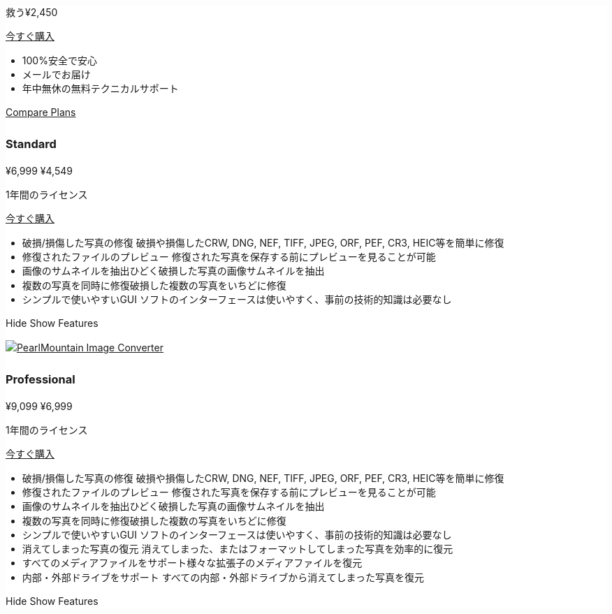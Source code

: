  救う¥2,450

[今すぐ購入](https://store.stellarinfo.com/order/checkout.php?PRODS=31434708&QTY=1&CART=1&CARD=2&SHORT_FORM=1&ORDERSTYLE=nLWsnZXPhHE%3D&SRC=techidaily.com&AFFILIATE=108875)

* 100%安全で安心
* メールでお届け
* 年中無休の無料テクニカルサポート

[Compare Plans](https://www.stellarinfo.com/jp/file-repair/#comparebox)

### Standard

 ¥6,999 ¥4,549

1年間のライセンス

[今すぐ購入](https://store.stellarinfo.com/order/checkout.php?PRODS=31434708&QTY=1&CART=1&CARD=2&SHORT_FORM=1&ORDERSTYLE=nLWsnZXPhHE%3D&SRC=techidaily.com&AFFILIATE=108875)

* 破損/損傷した写真の修復 破損や損傷したCRW, DNG, NEF, TIFF, JPEG, ORF, PEF, CR3, HEIC等を簡単に修復
* 修復されたファイルのプレビュー 修復された写真を保存する前にプレビューを見ることが可能
* 画像のサムネイルを抽出ひどく破損した写真の画像サムネイルを抽出
* 複数の写真を同時に修復破損した複数の写真をいちどに修復
* シンプルで使いやすいGUI ソフトのインターフェースは使いやすく、事前の技術的知識は必要なし

Hide Show Features


<a href="https://secure.2checkout.com/order/checkout.php?PRODS=4550420&QTY=1&AFFILIATE=108875&CART=1"><img src="https://www.pearlmountainsoft.com/n_img/product/pic/f_02.jpg" border="0">PearlMountain Image Converter</a>

### Professional

 ¥9,099 ¥6,999

1年間のライセンス

[今すぐ購入](https://store.stellarinfo.com/order/checkout.php?PRODS=29335054&QTY=1&CART=1&CARD=2&SHORT_FORM=1&ORDERSTYLE=nLWsnZXPhHE%3D&SRC=techidaily.com&AFFILIATE=108875)

* 破損/損傷した写真の修復 破損や損傷したCRW, DNG, NEF, TIFF, JPEG, ORF, PEF, CR3, HEIC等を簡単に修復
* 修復されたファイルのプレビュー 修復された写真を保存する前にプレビューを見ることが可能
* 画像のサムネイルを抽出ひどく破損した写真の画像サムネイルを抽出
* 複数の写真を同時に修復破損した複数の写真をいちどに修復
* シンプルで使いやすいGUI ソフトのインターフェースは使いやすく、事前の技術的知識は必要なし
* 消えてしまった写真の復元 消えてしまった、またはフォーマットしてしまった写真を効率的に復元
* すべてのメディアファイルをサポート様々な拡張子のメディアファイルを復元
* 内部・外部ドライブをサポート すべての内部・外部ドライブから消えてしまった写真を復元

Hide Show Features


<a href="https://secure.2checkout.com/order/checkout.php?PRODS=36506229&QTY=1&AFFILIATE=108875&CART=1"><video width="100%" height="" class="rounded-t-md shadow-lg relative z-20" controls="" autoplay="" loop="" muted="" playsinline="" webkit-playinginline="">
<source type="video/mp4" src="https://aidaform.com/images/videos/aidaform-welcome-site.mp4"><source type="video/webm" src="https://aidaform.com/images/videos/aidaform-welcome-site.webm"></video></a>
